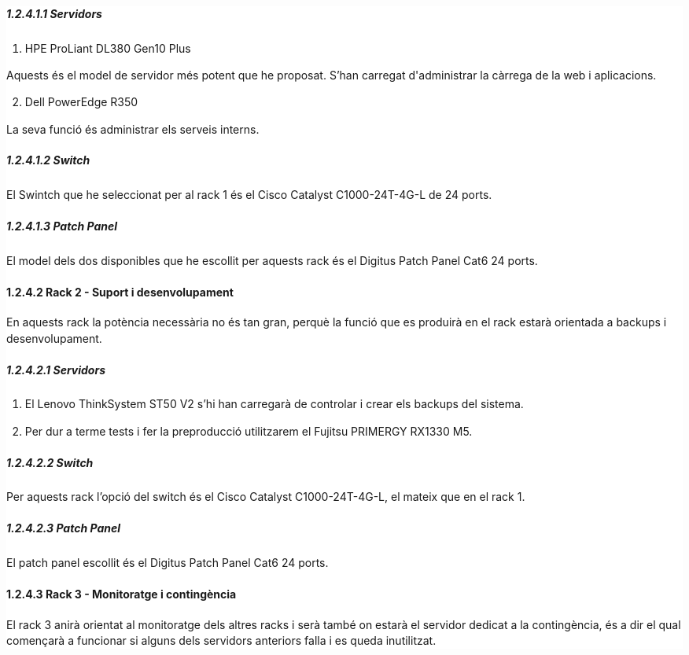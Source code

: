 

##### 1.2.4.1.1 Servidors

1. HPE ProLiant DL380 Gen10 Plus

Aquests és el model de servidor més potent que he proposat. S’han carregat d'administrar la càrrega de la web i aplicacions.



2. Dell PowerEdge R350

La seva funció és administrar els serveis interns.



##### 1.2.4.1.2 Switch

El Swintch que he seleccionat per al rack 1 és el Cisco Catalyst C1000-24T-4G-L de 24 ports.



##### 1.2.4.1.3 Patch Panel

El model dels dos disponibles que he escollit per aquests rack és el Digitus Patch Panel Cat6 24 ports.



#### 1.2.4.2 Rack 2 - Suport i desenvolupament

En aquests rack la potència necessària no és tan gran, perquè la funció que es produirà en el rack estarà orientada a backups i desenvolupament.



##### 1.2.4.2.1 Servidors

1. El Lenovo ThinkSystem ST50 V2 s’hi han carregarà de controlar i crear els backups del sistema.



2. Per dur a terme tests i fer la preproducció utilitzarem el Fujitsu PRIMERGY RX1330 M5.





##### 1.2.4.2.2 Switch

Per aquests rack l’opció del switch és el Cisco Catalyst C1000-24T-4G-L, el mateix que en el rack 1.

##### 1.2.4.2.3 Patch Panel

El patch panel escollit és el Digitus Patch Panel Cat6 24 ports.





#### 1.2.4.3 Rack 3 - Monitoratge i contingència

El rack 3 anirà orientat al monitoratge dels altres racks i serà també on estarà el servidor dedicat a la contingència, és a dir el qual començarà a funcionar si alguns dels servidors anteriors falla i es queda inutilitzat.
